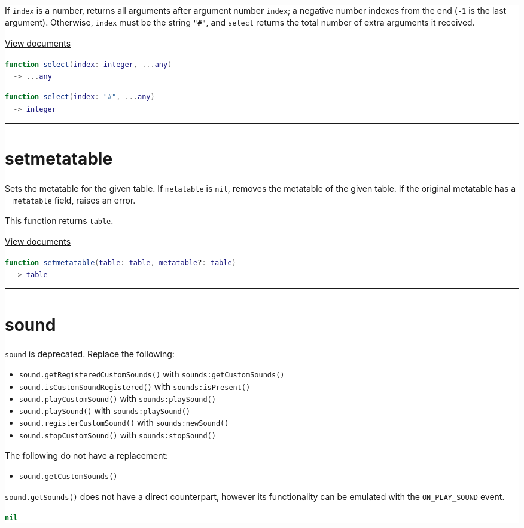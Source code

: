 If `index` is a number, returns all arguments after argument number `index`; a negative number
indexes from the end (`-1` is the last argument). Otherwise, `index` must be the string `"#"`,
and `select` returns the total number of extra arguments it received.

[View documents](command:extension.lua.doc?["en-us/52/manual.html/pdf-select"])


```lua
function select(index: integer, ...any)
  -> ...any
```


```lua
function select(index: "#", ...any)
  -> integer
```


---

# setmetatable

Sets the metatable for the given table. If `metatable` is `nil`, removes the metatable of the
given table. If the original metatable has a `__metatable` field, raises an error.

This function returns `table`.

[View documents](command:extension.lua.doc?["en-us/52/manual.html/pdf-setmetatable"])


```lua
function setmetatable(table: table, metatable?: table)
  -> table
```


---

# sound

`sound` is deprecated. Replace the following:
* `sound.getRegisteredCustomSounds()` with `sounds:getCustomSounds()`
* `sound.isCustomSoundRegistered()` with `sounds:isPresent()`
* `sound.playCustomSound()` with `sounds:playSound()`
* `sound.playSound()` with `sounds:playSound()`
* `sound.registerCustomSound()` with `sounds:newSound()`
* `sound.stopCustomSound()` with `sounds:stopSound()`

The following do not have a replacement:
* `sound.getCustomSounds()`

`sound.getSounds()` does not have a direct counterpart, however its functionality can be emulated with the
`ON_PLAY_SOUND` event.


```lua
nil
```
